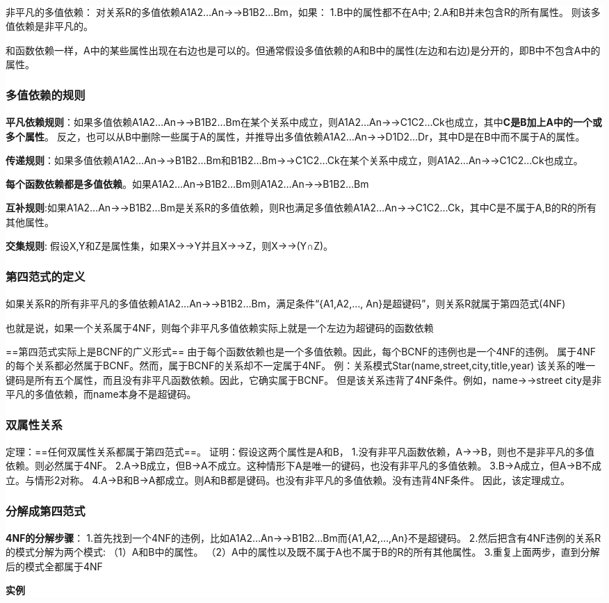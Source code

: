 非平凡的多值依赖：
对关系R的多值依赖A1A2…An→→B1B2…Bm，如果：
1.B中的属性都不在A中;
2.A和B并未包含R的所有属性。
则该多值依赖是非平凡的。

和函数依赖一样，A中的某些属性出现在右边也是可以的。但通常假设多值依赖的A和B中的属性(左边和右边)是分开的，即B中不包含A中的属性。

### 多值依赖的规则

**平凡依赖规则**：如果多值依赖A1A2…An→→B1B2…Bm在某个关系中成立，则A1A2…An→→C1C2…Ck也成立，其中**C是B加上A中的一个或多个属性**。
反之，也可以从B中删除一些属于A的属性，并推导出多值依赖A1A2…An→→D1D2…Dr，其中D是在B中而不属于A的属性。

**传递规则**：如果多值依赖A1A2…An→→B1B2…Bm和B1B2…Bm→→C1C2…Ck在某个关系中成立，则A1A2…An→→C1C2…Ck也成立。

**每个函数依赖都是多值依赖**。如果A1A2…An→B1B2…Bm则A1A2…An→→B1B2…Bm

**互补规则**:如果A1A2…An→→B1B2…Bm是关系R的多值依赖，则R也满足多值依赖A1A2…An→→C1C2…Ck，其中C是不属于A,B的R的所有其他属性。

**交集规则**: 假设X,Y和Z是属性集，如果X→→Y并且X→→Z，则X→→(Y∩Z)。

### 第四范式的定义

如果关系R的所有非平凡的多值依赖A1A2…An→→B1B2…Bm，满足条件“{A1,A2,…,
An}是超键码”，则关系R就属于第四范式(4NF)

也就是说，如果一个关系属于4NF，则每个非平凡多值依赖实际上就是一个左边为超键码的函数依赖

==第四范式实际上是BCNF的广义形式==
由于每个函数依赖也是一个多值依赖。因此，每个BCNF的违例也是一个4NF的违例。
属于4NF的每个关系都必然属于BCNF。然而，属于BCNF的关系却不一定属于4NF。
例：关系模式Star(name,street,city,title,year)
该关系的唯一键码是所有五个属性，而且没有非平凡函数依赖。因此，它确实属于BCNF。
但是该关系违背了4NF条件。例如，name→→street city是非平凡的多值依赖，而name本身不是超键码。

### 双属性关系

定理：==任何双属性关系都属于第四范式==。
证明：假设这两个属性是A和B，
1.没有非平凡函数依赖，A→→B，则也不是非平凡的多值依赖。则必然属于4NF。
2.A→B成立，但B→A不成立。这种情形下A是唯一的键码，也没有非平凡的多值依赖。
3.B→A成立，但A→B不成立。与情形2对称。
4.A→B和B→A都成立。则A和B都是键码。也没有非平凡的多值依赖。没有违背4NF条件。
因此，该定理成立。

### 分解成第四范式

**4NF的分解步骤**：
1.首先找到一个4NF的违例，比如A1A2…An→→B1B2…Bm而{A1,A2,…,An}不是超键码。
2.然后把含有4NF违例的关系R的模式分解为两个模式:
（1）A和B中的属性。
（2）A中的属性以及既不属于A也不属于B的R的所有其他属性。
3.重复上面两步，直到分解后的模式全都属于4NF

**实例**
